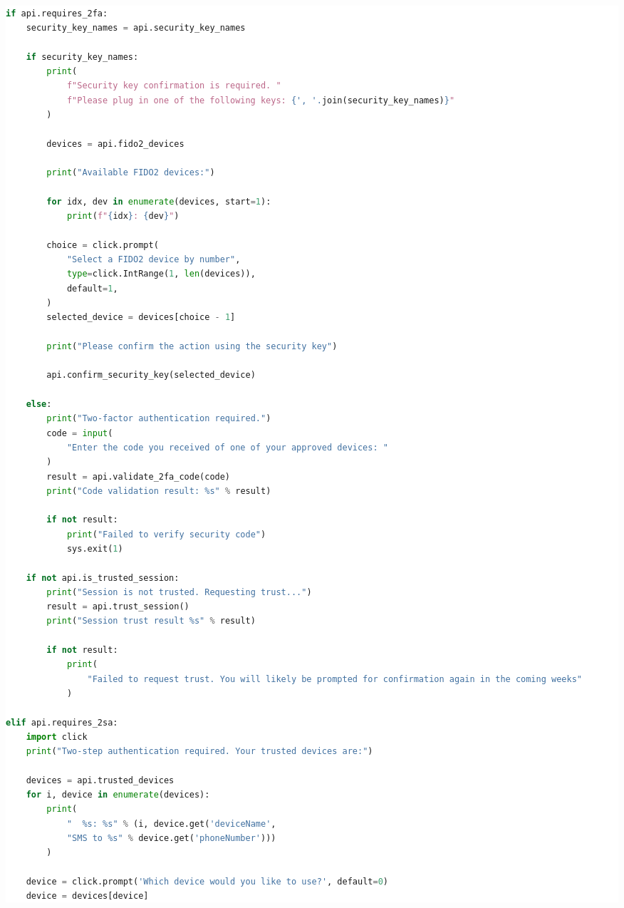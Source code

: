 ``` python
if api.requires_2fa:
    security_key_names = api.security_key_names

    if security_key_names:
        print(
            f"Security key confirmation is required. "
            f"Please plug in one of the following keys: {', '.join(security_key_names)}"
        )

        devices = api.fido2_devices

        print("Available FIDO2 devices:")

        for idx, dev in enumerate(devices, start=1):
            print(f"{idx}: {dev}")

        choice = click.prompt(
            "Select a FIDO2 device by number",
            type=click.IntRange(1, len(devices)),
            default=1,
        )
        selected_device = devices[choice - 1]

        print("Please confirm the action using the security key")

        api.confirm_security_key(selected_device)

    else:
        print("Two-factor authentication required.")
        code = input(
            "Enter the code you received of one of your approved devices: "
        )
        result = api.validate_2fa_code(code)
        print("Code validation result: %s" % result)

        if not result:
            print("Failed to verify security code")
            sys.exit(1)

    if not api.is_trusted_session:
        print("Session is not trusted. Requesting trust...")
        result = api.trust_session()
        print("Session trust result %s" % result)

        if not result:
            print(
                "Failed to request trust. You will likely be prompted for confirmation again in the coming weeks"
            )

elif api.requires_2sa:
    import click
    print("Two-step authentication required. Your trusted devices are:")

    devices = api.trusted_devices
    for i, device in enumerate(devices):
        print(
            "  %s: %s" % (i, device.get('deviceName',
            "SMS to %s" % device.get('phoneNumber')))
        )

    device = click.prompt('Which device would you like to use?', default=0)
    device = devices[device]
```